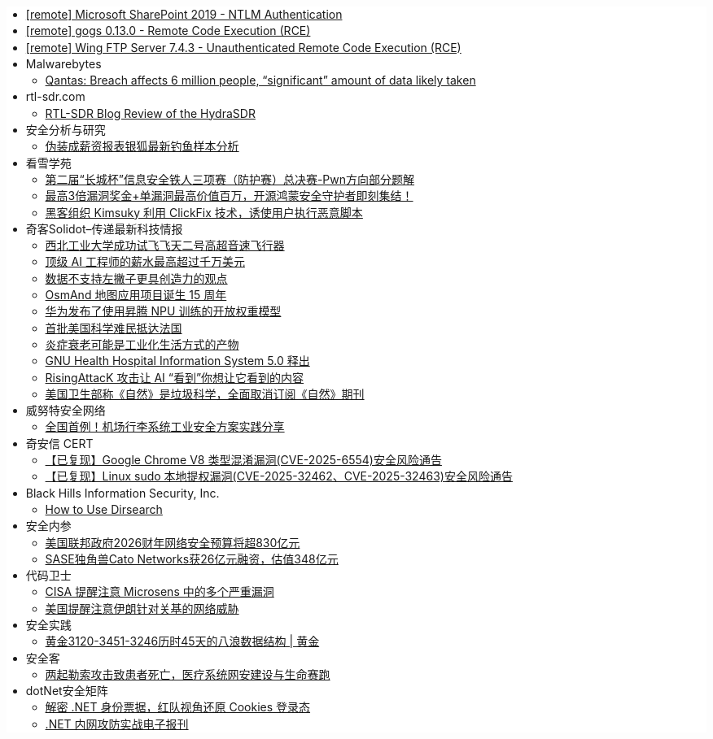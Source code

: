   - [[remote] Microsoft SharePoint 2019 - NTLM Authentication](https://www.exploit-db.com/exploits/52349)
  - [[remote] gogs 0.13.0 - Remote Code Execution (RCE)](https://www.exploit-db.com/exploits/52348)
  - [[remote] Wing FTP Server 7.4.3 - Unauthenticated Remote Code Execution  (RCE)](https://www.exploit-db.com/exploits/52347)
- Malwarebytes
  - [Qantas: Breach affects 6 million people, &#8220;significant&#8221; amount of data likely taken](https://www.malwarebytes.com/blog/news/2025/07/qantas-breach-affects-6-million-people-significant-amount-of-data-likely-taken)
- rtl-sdr.com
  - [RTL-SDR Blog Review of the HydraSDR](https://www.rtl-sdr.com/rtl-sdr-blog-review-of-the-hydrasdr/)
- 安全分析与研究
  - [伪装成薪资报表银狐最新钓鱼样本分析](https://mp.weixin.qq.com/s?__biz=MzA4ODEyODA3MQ==&mid=2247492594&idx=1&sn=328eee796509079b51454252f9f0a477)
- 看雪学苑
  - [第二届“长城杯”信息安全铁人三项赛（防护赛）总决赛-Pwn方向部分题解](https://mp.weixin.qq.com/s?__biz=MjM5NTc2MDYxMw==&mid=2458596362&idx=1&sn=7203ecf5ec857e3350987db7ca211079)
  - [最高3倍漏洞奖金+单漏洞最高价值百万，开源鸿蒙安全守护者即刻集结！](https://mp.weixin.qq.com/s?__biz=MjM5NTc2MDYxMw==&mid=2458596362&idx=2&sn=851d02e396bd4ad0b2e18607c221d2cf)
  - [黑客组织 Kimsuky 利用 ClickFix 技术，诱使用户执行恶意脚本](https://mp.weixin.qq.com/s?__biz=MjM5NTc2MDYxMw==&mid=2458596362&idx=3&sn=84fb5307e79ee03982634a7cbbd2b40e)
- 奇客Solidot–传递最新科技情报
  - [西北工业大学成功试飞飞天二号高超音速飞行器](https://www.solidot.org/story?sid=81707)
  - [顶级 AI 工程师的薪水最高超过千万美元](https://www.solidot.org/story?sid=81706)
  - [数据不支持左撇子更具创造力的观点](https://www.solidot.org/story?sid=81705)
  - [OsmAnd 地图应用项目诞生 15 周年](https://www.solidot.org/story?sid=81704)
  - [华为发布了使用昇腾 NPU 训练的开放权重模型](https://www.solidot.org/story?sid=81703)
  - [首批美国科学难民抵达法国](https://www.solidot.org/story?sid=81702)
  - [炎症衰老可能是工业化生活方式的产物](https://www.solidot.org/story?sid=81701)
  - [GNU Health Hospital Information System 5.0 释出](https://www.solidot.org/story?sid=81700)
  - [RisingAttacK 攻击让 AI “看到”你想让它看到的内容](https://www.solidot.org/story?sid=81699)
  - [美国卫生部称《自然》是垃圾科学，全面取消订阅《自然》期刊](https://www.solidot.org/story?sid=81698)
- 威努特安全网络
  - [全国首例！机场行李系统工业安全方案实践分享](https://mp.weixin.qq.com/s?__biz=MzAwNTgyODU3NQ==&mid=2651134082&idx=1&sn=3a8b500f458737fec3ea43138082a285)
- 奇安信 CERT
  - [【已复现】Google Chrome V8 类型混淆漏洞(CVE-2025-6554)安全风险通告](https://mp.weixin.qq.com/s?__biz=MzU5NDgxODU1MQ==&mid=2247503550&idx=1&sn=403675d7942468c56b29a05e37f625fc)
  - [【已复现】Linux sudo 本地提权漏洞(CVE-2025-32462、CVE-2025-32463)安全风险通告](https://mp.weixin.qq.com/s?__biz=MzU5NDgxODU1MQ==&mid=2247503550&idx=2&sn=2f98d1c24d7cacca9fa9bfac2fb1adb8)
- Black Hills Information Security, Inc.
  - [How to Use Dirsearch](https://www.blackhillsinfosec.com/how-to-use-dirsearch/)
- 安全内参
  - [美国联邦政府2026财年网络安全预算将超830亿元](https://mp.weixin.qq.com/s?__biz=MzI4NDY2MDMwMw==&mid=2247514621&idx=1&sn=43e388015247cc1b215b08794ccdd13e)
  - [SASE独角兽Cato Networks获26亿元融资，估值348亿元](https://mp.weixin.qq.com/s?__biz=MzI4NDY2MDMwMw==&mid=2247514621&idx=2&sn=a0e6672a426617f7c7d45dd7839d986d)
- 代码卫士
  - [CISA 提醒注意 Microsens 中的多个严重漏洞](https://mp.weixin.qq.com/s?__biz=MzI2NTg4OTc5Nw==&mid=2247523425&idx=1&sn=d86d65a64846ff68a79a294116423c60)
  - [美国提醒注意伊朗针对关基的网络威胁](https://mp.weixin.qq.com/s?__biz=MzI2NTg4OTc5Nw==&mid=2247523425&idx=2&sn=e79b949387d33b852110da466458ef4f)
- 安全实践
  - [黄金3120-3451-3246历时45天的八浪数据结构 | 黄金](https://mp.weixin.qq.com/s?__biz=MzI5NzAzMDg0NA==&mid=2650698324&idx=1&sn=67dc3e9b8f64b716649c34997d2f71c2)
- 安全客
  - [两起勒索攻击致患者死亡，医疗系统网安建设与生命赛跑](https://mp.weixin.qq.com/s?__biz=MzA5ODA0NDE2MA==&mid=2649788750&idx=1&sn=5ad3f937ca70df0e74767804438a2100)
- dotNet安全矩阵
  - [解密 .NET 身份票据，红队视角还原 Cookies 登录态](https://mp.weixin.qq.com/s?__biz=MzUyOTc3NTQ5MA==&mid=2247499995&idx=1&sn=979334591c648a4e9ec8f536cb4d910e)
  - [.NET 内网攻防实战电子报刊](https://mp.weixin.qq.com/s?__biz=MzUyOTc3NTQ5MA==&mid=2247499995&idx=2&sn=98628aebf7932bab7feb7af516bba45b)